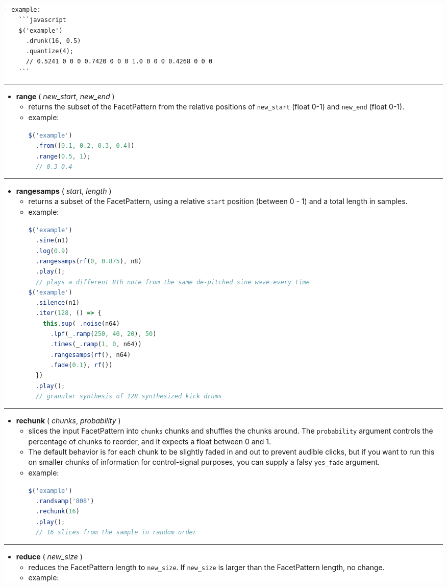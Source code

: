 	- example:
		```javascript
		$('example')
          .drunk(16, 0.5)
          .quantize(4);
          // 0.5241 0 0 0 0.7420 0 0 0 1.0 0 0 0 0.4268 0 0 0
		```
---
- **range** ( _new_start_, _new_end_ )
	- returns the subset of the FacetPattern from the relative positions of `new_start` (float 0-1) and `new_end` (float 0-1).
	- example:
		```javascript
		$('example')
          .from([0.1, 0.2, 0.3, 0.4])
          .range(0.5, 1);
          // 0.3 0.4
		```
---
- **rangesamps** ( _start_, _length_ )
	- returns a subset of the FacetPattern, using a relative `start` position (between 0 - 1) and a total length in samples.
	- example:
    	```javascript
    	$('example')
          .sine(n1)
          .log(0.9)
          .rangesamps(rf(0, 0.875), n8)
          .play();
          // plays a different 8th note from the same de-pitched sine wave every time
        $('example')
          .silence(n1)
          .iter(128, () => {
            this.sup(_.noise(n64)
              .lpf(_.ramp(250, 40, 20), 50)
              .times(_.ramp(1, 0, n64))
              .rangesamps(rf(), n64)
              .fade(0.1), rf())
          })
          .play();
          // granular synthesis of 128 synthesized kick drums
    	```
---
- **rechunk** ( _chunks_, _probability_ )
	- slices the input FacetPattern into `chunks` chunks and shuffles the chunks around. The `probability` argument controls the percentage of chunks to reorder, and it expects a float between 0 and 1.
	- The default behavior is for each chunk to be slightly faded in and out to prevent audible clicks, but if you want to run this on smaller chunks of information for control-signal purposes, you can supply a falsy `yes_fade` argument.
	- example:
		```javascript
		$('example')
          .randsamp('808')
          .rechunk(16)
          .play();
          // 16 slices from the sample in random order
		```
---
- **reduce** ( _new_size_ )
	- reduces the FacetPattern length to `new_size`. If `new_size` is larger than the FacetPattern length, no change.
	- example:
		```javascript